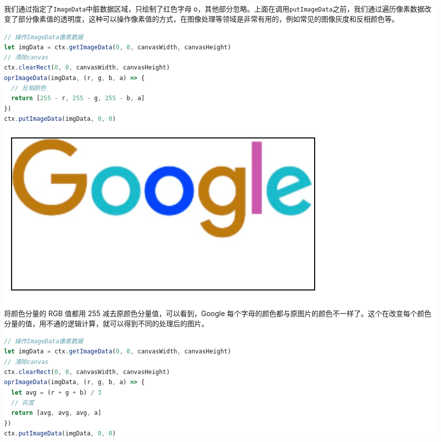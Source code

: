 我们通过指定了`ImageData`中脏数据区域，只绘制了红色字母 o，其他部分忽略。上面在调用`putImageData`之前，我们通过遍历像素数据改变了部分像素值的透明度，这种可以操作像素值的方式，在图像处理等领域是非常有用的，例如常见的图像灰度和反相颜色等。

```javascript
// 操作ImageData像素数据
let imgData = ctx.getImageData(0, 0, canvasWidth, canvasHeight)
// 清除canvas
ctx.clearRect(0, 0, canvasWidth, canvasHeight)
oprImageData(imgData, (r, g, b, a) => {
  // 反相颜色
  return [255 - r, 255 - g, 255 - b, a]
})
ctx.putImageData(imgData, 0, 0)
```

![putImageData3](./putImageData3.png)

将颜色分量的 RGB 值都用 255 减去原颜色分量值，可以看到，Google 每个字母的颜色都与原图片的颜色不一样了。这个在改变每个颜色分量的值，用不通的逻辑计算，就可以得到不同的处理后的图片。

```javascript
// 操作ImageData像素数据
let imgData = ctx.getImageData(0, 0, canvasWidth, canvasHeight)
// 清除canvas
ctx.clearRect(0, 0, canvasWidth, canvasHeight)
oprImageData(imgData, (r, g, b, a) => {
  let avg = (r + g + b) / 3
  // 灰度
  return [avg, avg, avg, a]
})
ctx.putImageData(imgData, 0, 0)
```
